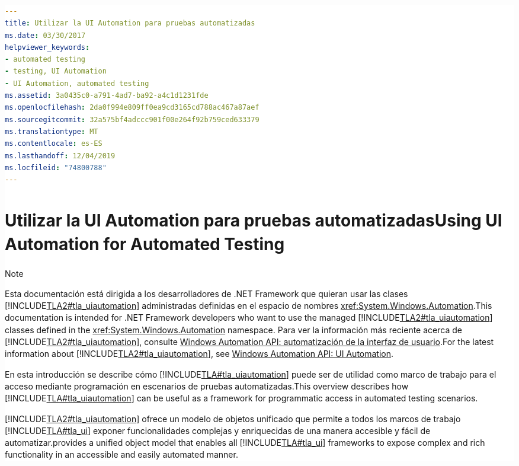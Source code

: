 ```yaml
---
title: Utilizar la UI Automation para pruebas automatizadas
ms.date: 03/30/2017
helpviewer_keywords:
- automated testing
- testing, UI Automation
- UI Automation, automated testing
ms.assetid: 3a0435c0-a791-4ad7-ba92-a4c1d1231fde
ms.openlocfilehash: 2da0f994e809ff0ea9cd3165cd788ac467a87aef
ms.sourcegitcommit: 32a575bf4adccc901f00e264f92b759ced633379
ms.translationtype: MT
ms.contentlocale: es-ES
ms.lasthandoff: 12/04/2019
ms.locfileid: "74800788"
---
```

# <a name="using-ui-automation-for-automated-testing"></a><span data-ttu-id="32e30-102">Utilizar la UI Automation para pruebas automatizadas</span><span class="sxs-lookup"><span data-stu-id="32e30-102">Using UI Automation for Automated Testing</span></span>
> [!NOTE]
> <span data-ttu-id="32e30-103">Esta documentación está dirigida a los desarrolladores de .NET Framework que quieran usar las clases [!INCLUDE[TLA2#tla_uiautomation](../../../includes/tla2sharptla-uiautomation-md.md)] administradas definidas en el espacio de nombres <xref:System.Windows.Automation>.</span><span class="sxs-lookup"><span data-stu-id="32e30-103">This documentation is intended for .NET Framework developers who want to use the managed [!INCLUDE[TLA2#tla_uiautomation](../../../includes/tla2sharptla-uiautomation-md.md)] classes defined in the <xref:System.Windows.Automation> namespace.</span></span> <span data-ttu-id="32e30-104">Para ver la información más reciente acerca de [!INCLUDE[TLA2#tla_uiautomation](../../../includes/tla2sharptla-uiautomation-md.md)], consulte [Windows Automation API: automatización de la interfaz de usuario](/windows/win32/winauto/entry-uiauto-win32).</span><span class="sxs-lookup"><span data-stu-id="32e30-104">For the latest information about [!INCLUDE[TLA2#tla_uiautomation](../../../includes/tla2sharptla-uiautomation-md.md)], see [Windows Automation API: UI Automation](/windows/win32/winauto/entry-uiauto-win32).</span></span>  
  
 <span data-ttu-id="32e30-105">En esta introducción se describe cómo [!INCLUDE[TLA#tla_uiautomation](../../../includes/tlasharptla-uiautomation-md.md)] puede ser de utilidad como marco de trabajo para el acceso mediante programación en escenarios de pruebas automatizadas.</span><span class="sxs-lookup"><span data-stu-id="32e30-105">This overview describes how [!INCLUDE[TLA#tla_uiautomation](../../../includes/tlasharptla-uiautomation-md.md)] can be useful as a framework for programmatic access in automated testing scenarios.</span></span>  
  
 [!INCLUDE[TLA2#tla_uiautomation](../../../includes/tla2sharptla-uiautomation-md.md)] <span data-ttu-id="32e30-106">ofrece un modelo de objetos unificado que permite a todos los marcos de trabajo [!INCLUDE[TLA#tla_ui](../../../includes/tlasharptla-ui-md.md)] exponer funcionalidades complejas y enriquecidas de una manera accesible y fácil de automatizar.</span><span class="sxs-lookup"><span data-stu-id="32e30-106">provides a unified object model that enables all [!INCLUDE[TLA#tla_ui](../../../includes/tlasharptla-ui-md.md)] frameworks to expose complex and rich functionality in an accessible and easily automated manner.</span></span>  
  